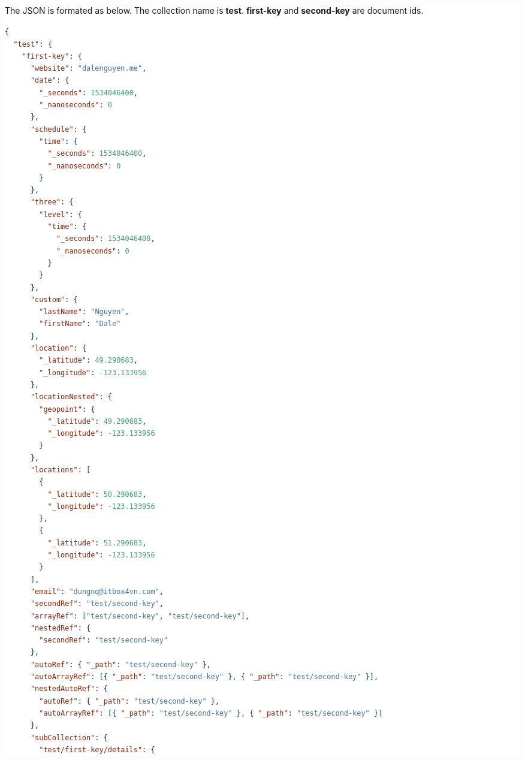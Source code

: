 The JSON is formated as below. The collection name is **test**. **first-key** and **second-key** are document ids.

```json
{
  "test": {
    "first-key": {
      "website": "dalenguyen.me",
      "date": {
        "_seconds": 1534046400,
        "_nanoseconds": 0
      },
      "schedule": {
        "time": {
          "_seconds": 1534046400,
          "_nanoseconds": 0
        }
      },
      "three": {
        "level": {
          "time": {
            "_seconds": 1534046400,
            "_nanoseconds": 0
          }
        }
      },
      "custom": {
        "lastName": "Nguyen",
        "firstName": "Dale"
      },
      "location": {
        "_latitude": 49.290683,
        "_longitude": -123.133956
      },
      "locationNested": {
        "geopoint": {
          "_latitude": 49.290683,
          "_longitude": -123.133956
        }
      },
      "locations": [
        {
          "_latitude": 50.290683,
          "_longitude": -123.133956
        },
        {
          "_latitude": 51.290683,
          "_longitude": -123.133956
        }
      ],
      "email": "dungnq@itbox4vn.com",
      "secondRef": "test/second-key",
      "arrayRef": ["test/second-key", "test/second-key"],
      "nestedRef": {
        "secondRef": "test/second-key"
      },
      "autoRef": { "_path": "test/second-key" },
      "autoArrayRef": [{ "_path": "test/second-key" }, { "_path": "test/second-key" }],
      "nestedAutoRef": {
        "autoRef": { "_path": "test/second-key" },
        "autoArrayRef": [{ "_path": "test/second-key" }, { "_path": "test/second-key" }]
      },
      "subCollection": {
        "test/first-key/details": {
```